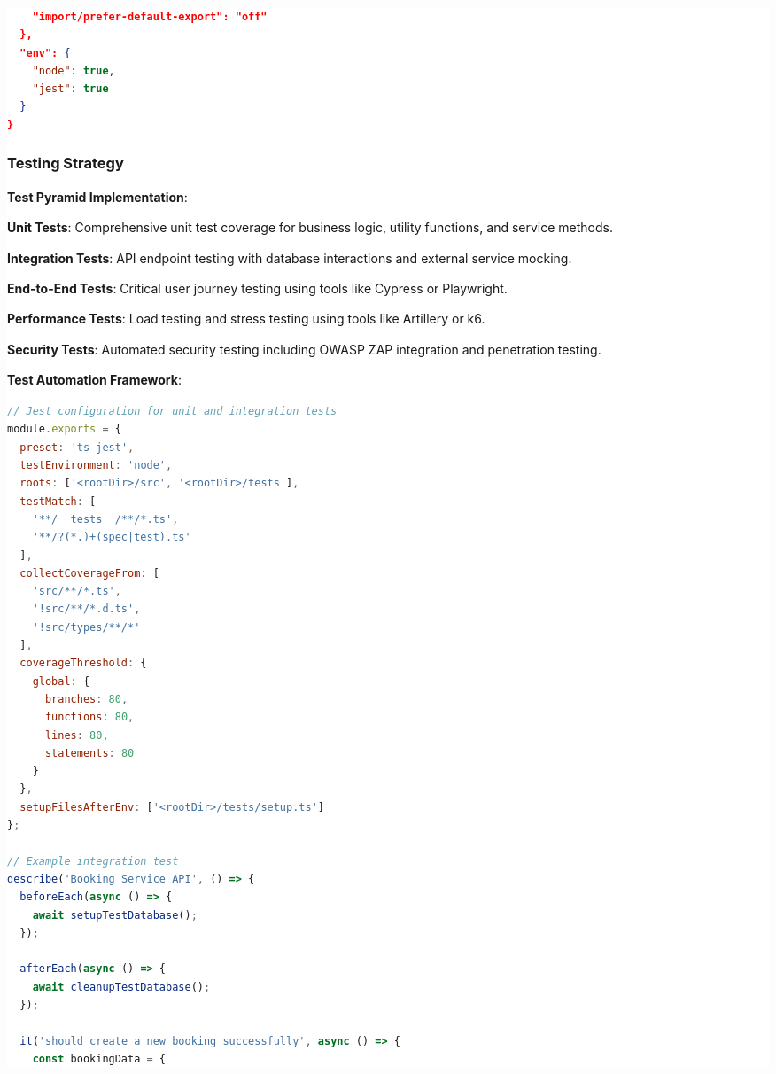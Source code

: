 ```json
    "import/prefer-default-export": "off"
  },
  "env": {
    "node": true,
    "jest": true
  }
}
```

### Testing Strategy

**Test Pyramid Implementation**:

**Unit Tests**: Comprehensive unit test coverage for business logic, utility functions, and service methods.

**Integration Tests**: API endpoint testing with database interactions and external service mocking.

**End-to-End Tests**: Critical user journey testing using tools like Cypress or Playwright.

**Performance Tests**: Load testing and stress testing using tools like Artillery or k6.

**Security Tests**: Automated security testing including OWASP ZAP integration and penetration testing.

**Test Automation Framework**:

```javascript
// Jest configuration for unit and integration tests
module.exports = {
  preset: 'ts-jest',
  testEnvironment: 'node',
  roots: ['<rootDir>/src', '<rootDir>/tests'],
  testMatch: [
    '**/__tests__/**/*.ts',
    '**/?(*.)+(spec|test).ts'
  ],
  collectCoverageFrom: [
    'src/**/*.ts',
    '!src/**/*.d.ts',
    '!src/types/**/*'
  ],
  coverageThreshold: {
    global: {
      branches: 80,
      functions: 80,
      lines: 80,
      statements: 80
    }
  },
  setupFilesAfterEnv: ['<rootDir>/tests/setup.ts']
};

// Example integration test
describe('Booking Service API', () => {
  beforeEach(async () => {
    await setupTestDatabase();
  });

  afterEach(async () => {
    await cleanupTestDatabase();
  });

  it('should create a new booking successfully', async () => {
    const bookingData = {
```